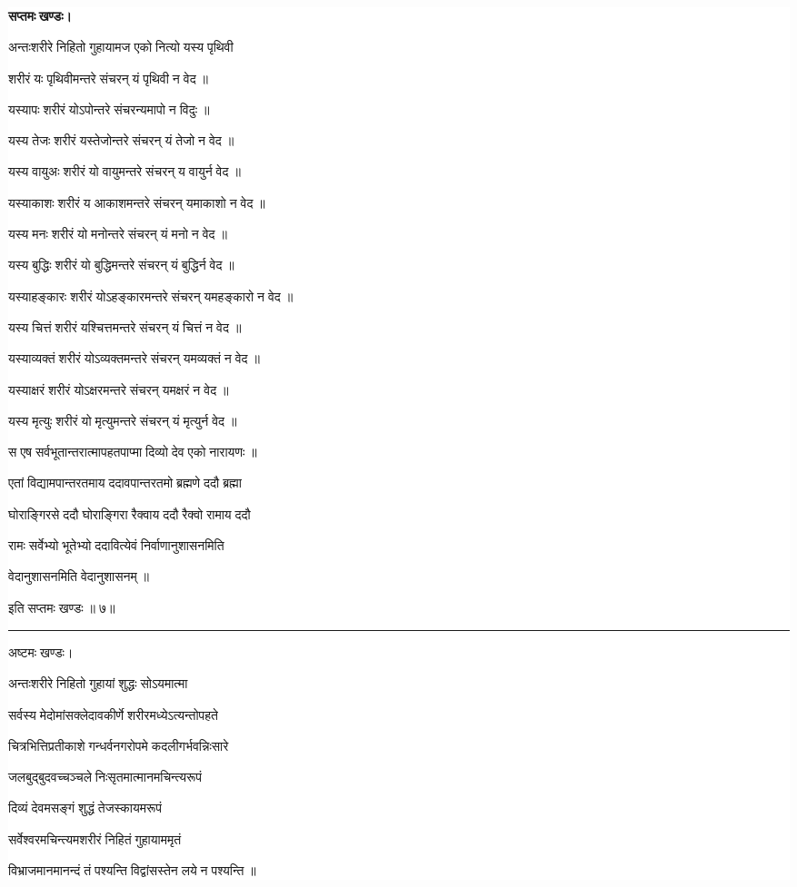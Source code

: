 



**सप्तमः खण्डः।**



अन्तःशरीरे निहितो गुहायामज एको नित्यो यस्य पृथिवी

शरीरं यः पृथिवीमन्तरे संचरन् यं पृथिवी न वेद ॥

यस्यापः शरीरं योऽपोन्तरे संचरन्यमापो न विदुः ॥

यस्य तेजः शरीरं यस्तेजोन्तरे संचरन् यं तेजो न वेद ॥

यस्य वायुअः शरीरं यो वायुमन्तरे संचरन् य वायुर्न वेद ॥

यस्याकाशः शरीरं य आकाशमन्तरे संचरन् यमाकाशो न वेद ॥

यस्य मनः शरीरं यो मनोन्तरे संचरन् यं मनो न वेद ॥

यस्य बुद्धिः शरीरं यो बुद्धिमन्तरे संचरन् यं बुद्धिर्न वेद ॥

यस्याहङ्कारः शरीरं योऽहङ्कारमन्तरे संचरन् यमहङ्कारो न वेद ॥

यस्य चित्तं शरीरं यश्चित्तमन्तरे संचरन् यं चित्तं न वेद ॥

यस्याव्यक्तं शरीरं योऽव्यक्तमन्तरे संचरन् यमव्यक्तं न वेद ॥

यस्याक्षरं शरीरं योऽक्षरमन्तरे संचरन् यमक्षरं न वेद ॥

यस्य मृत्युः शरीरं यो मृत्युमन्तरे संचरन् यं मृत्युर्न वेद ॥

स एष सर्वभूतान्तरात्मापहतपाप्मा दिव्यो देव एको नारायणः ॥

एतां विद्यामपान्तरतमाय ददावपान्तरतमो ब्रह्मणे ददौ ब्रह्मा

घोराङ्गिरसे ददौ घोराङ्गिरा रैक्वाय ददौ रैक्वो रामाय ददौ

रामः सर्वेभ्यो भूतेभ्यो ददावित्येवं निर्वाणानुशासनमिति

वेदानुशासनमिति वेदानुशासनम् ॥

इति सप्तमः खण्डः ॥ ७॥

------------------------------



अष्टमः खण्डः।



अन्तःशरीरे निहितो गुहायां शुद्धः सोऽयमात्मा

सर्वस्य मेदोमांसक्लेदावकीर्णे शरीरमध्येऽत्यन्तोपहते

चित्रभित्तिप्रतीकाशे गन्धर्वनगरोपमे कदलीगर्भवन्निःसारे

जलबुद्बुदवच्चञ्चले निःसृतमात्मानमचिन्त्यरूपं

दिव्यं देवमसङ्गं शुद्धं तेजस्कायमरूपं

सर्वेश्वरमचिन्त्यमशरीरं निहितं गुहायाममृतं

विभ्राजमानमानन्दं तं पश्यन्ति विद्वांसस्तेन लये न पश्यन्ति ॥
